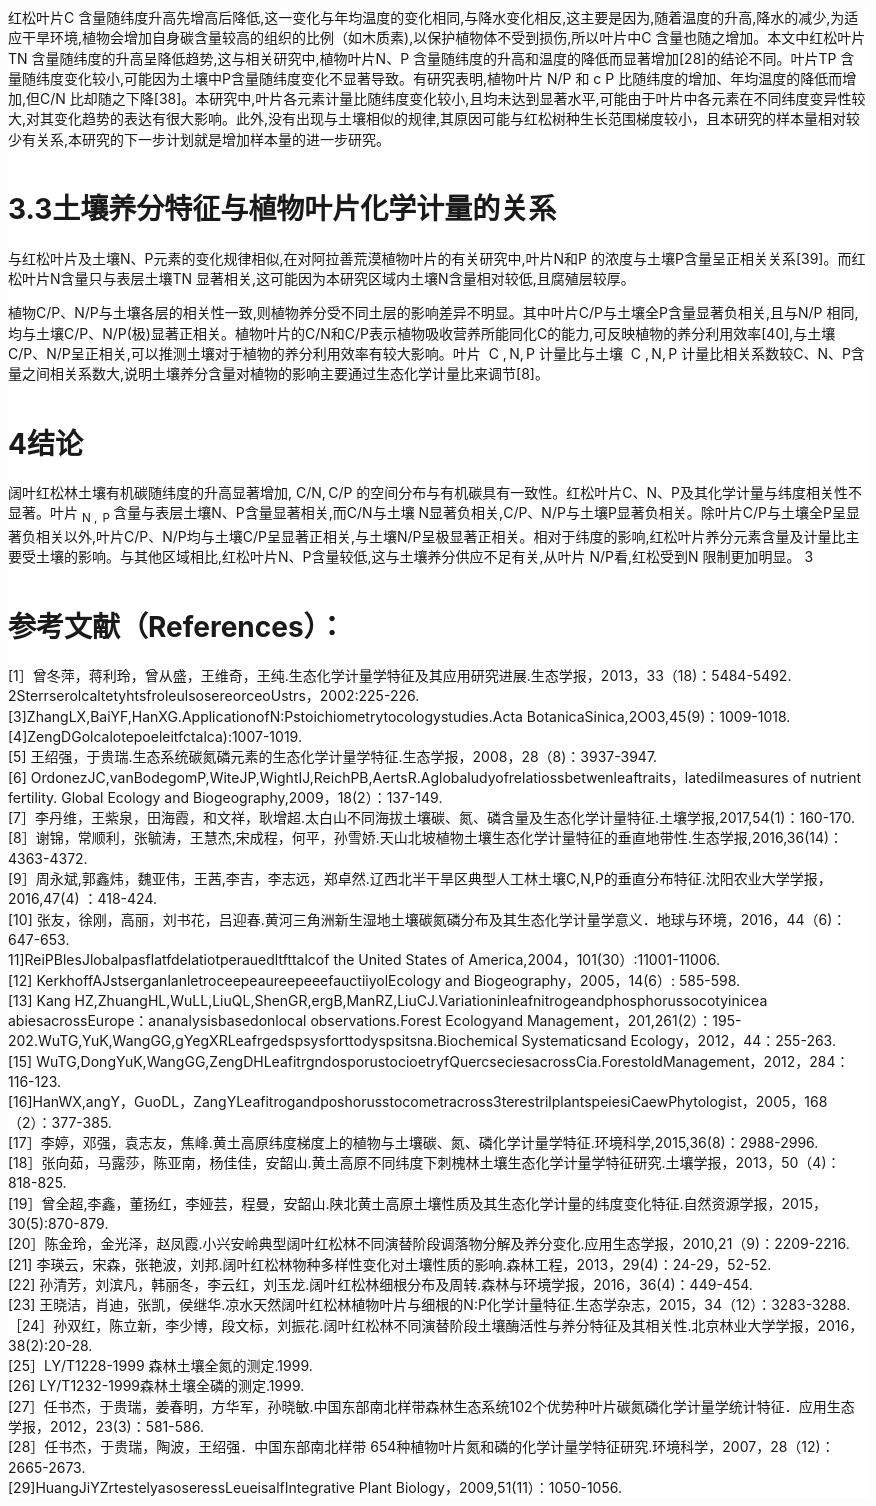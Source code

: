 红松叶片C 含量随纬度升高先增高后降低,这一变化与年均温度的变化相同,与降水变化相反,这主要是因为,随着温度的升高,降水的减少,为适应干旱环境,植物会增加自身碳含量较高的组织的比例（如木质素),以保护植物体不受到损伤,所以叶片中C 含量也随之增加。本文中红松叶片TN 含量随纬度的升高呈降低趋势,这与相关研究中,植物叶片N、P 含量随纬度的升高和温度的降低而显著增加[28]的结论不同。叶片TP 含量随纬度变化较小,可能因为土壤中P含量随纬度变化不显著导致。有研究表明,植物叶片 N/P 和 $\mathrm { c }$ P 比随纬度的增加、年均温度的降低而增加,但C/N 比却随之下降[38]。本研究中,叶片各元素计量比随纬度变化较小,且均未达到显著水平,可能由于叶片中各元素在不同纬度变异性较大,对其变化趋势的表达有很大影响。此外,没有出现与土壤相似的规律,其原因可能与红松树种生长范围梯度较小，且本研究的样本量相对较少有关系,本研究的下一步计划就是增加样本量的进一步研究。

# 3.3土壤养分特征与植物叶片化学计量的关系

与红松叶片及土壤N、P元素的变化规律相似,在对阿拉善荒漠植物叶片的有关研究中,叶片N和P 的浓度与土壤P含量呈正相关关系[39]。而红松叶片N含量只与表层土壤TN 显著相关,这可能因为本研究区域内土壤N含量相对较低,且腐殖层较厚。

植物C/P、N/P与土壤各层的相关性一致,则植物养分受不同土层的影响差异不明显。其中叶片C/P与土壤全P含量显著负相关,且与N/P 相同,均与土壤C/P、N/P(极)显著正相关。植物叶片的C/N和C/P表示植物吸收营养所能同化C的能力,可反映植物的养分利用效率[40],与土壤C/P、N/P呈正相关,可以推测土壤对于植物的养分利用效率有较大影响。叶片 $\mathrm { ~ C ~ } , \mathrm { { N } , \mathrm { { P } } }$ 计量比与土壤 $\mathrm { ~ C ~ } , \mathrm { { N } , \mathrm { { P } } }$ 计量比相关系数较C、N、P含量之间相关系数大,说明土壤养分含量对植物的影响主要通过生态化学计量比来调节[8]。

# 4结论

阔叶红松林土壤有机碳随纬度的升高显著增加, $\mathrm { C } / \mathrm { N } , \mathrm { C } / \mathrm { P }$ 的空间分布与有机碳具有一致性。红松叶片C、N、P及其化学计量与纬度相关性不显著。叶片 $_ { \textrm { N } , \textrm { P } }$ 含量与表层土壤N、P含量显著相关,而C/N与土壤 N显著负相关,C/P、N/P与土壤P显著负相关。除叶片C/P与土壤全P呈显著负相关以外,叶片C/P、N/P均与土壤C/P呈显著正相关,与土壤N/P呈极显著正相关。相对于纬度的影响,红松叶片养分元素含量及计量比主要受土壤的影响。与其他区域相比,红松叶片N、P含量较低,这与土壤养分供应不足有关,从叶片 N/P看,红松受到N 限制更加明显。 3

# 参考文献（References）：

[1］曾冬萍，蒋利玲，曾从盛，王维奇，王纯.生态化学计量学特征及其应用研究进展.生态学报，2013，33（18)：5484-5492.  
2SterrserolcaltetyhtsfroleulsosereorceoUstrs，2002:225-226.  
[3]ZhangLX,BaiYF,HanXG.ApplicationofN:Pstoichiometrytocologystudies.Acta BotanicaSinica,2O03,45(9)：1009-1018.  
[4]ZengDGolcalotepoeleitfctalca):1007-1019.  
[5] 王绍强，于贵瑞.生态系统碳氮磷元素的生态化学计量学特征.生态学报，2008，28（8)：3937-3947.  
[6] OrdonezJC,vanBodegomP,WiteJP,WightIJ,ReichPB,AertsR.Aglobaludyofrelatiossbetwenleaftraits，latedilmeasures of nutrient fertility. Global Ecology and Biogeography,2009，18(2）：137-149.  
[7］李丹维，王紫泉，田海霞，和文祥，耿增超.太白山不同海拔土壤碳、氮、磷含量及生态化学计量特征.土壤学报,2017,54(1)：160-170.  
[8］谢锦，常顺利，张毓涛，王慧杰,宋成程，何平，孙雪娇.天山北坡植物土壤生态化学计量特征的垂直地带性.生态学报,2016,36(14)：4363-4372.  
[9］周永斌,郭鑫炜，魏亚伟，王茜,李吉，李志远，郑卓然.辽西北半干旱区典型人工林土壤C,N,P的垂直分布特征.沈阳农业大学学报，2016,47(4) ：418-424.  
[10] 张友，徐刚，高丽，刘书花，吕迎春.黄河三角洲新生湿地土壤碳氮磷分布及其生态化学计量学意义．地球与环境，2016，44（6)：647-653.  
11]ReiPBlesJlobalpasflatfdelatiotperauedltfttalcof the United States of America,2004，101(30）:11001-11006.  
[12] KerkhoffAJstserganlanletroceepeaureepeeefauctiiyolEcology and Biogeography，2005，14(6）: 585-598.  
[13] Kang HZ,ZhuangHL,WuLL,LiuQL,ShenGR,ergB,ManRZ,LiuCJ.Variationinleafnitrogeandphosphorussocotyinicea abiesacrossEurope：ananalysisbasedonlocal observations.Forest Ecologyand Management，201,261(2）：195-202.WuTG,YuK,WangGG,gYegXRLeafrgedspsysforttodyspsitsna.Biochemical Systematicsand Ecology，2012，44：255-263.  
[15] WuTG,DongYuK,WangGG,ZengDHLeafitrgndosporustocioetryfQuercseciesacrossCia.ForestoldManagement，2012，284：116-123.  
[16]HanWX,angY，GuoDL，ZangYLeafitrogandposhorusstocometracross3terestrilplantspeiesiCaewPhytologist，2005，168（2）：377-385.  
[17］李婷，邓强，袁志友，焦峰.黄土高原纬度梯度上的植物与土壤碳、氮、磷化学计量学特征.环境科学,2015,36(8)：2988-2996.  
[18］张向茹，马露莎，陈亚南，杨佳佳，安韶山.黄土高原不同纬度下刺槐林土壤生态化学计量学特征研究.土壤学报，2013，50（4)：818-825.  
[19］曾全超,李鑫，董扬红，李娅芸，程曼，安韶山.陕北黄土高原土壤性质及其生态化学计量的纬度变化特征.自然资源学报，2015，30(5):870-879.  
[20］陈金玲，金光泽，赵凤霞.小兴安岭典型阔叶红松林不同演替阶段调落物分解及养分变化.应用生态学报，2010,21（9)：2209-2216.  
[21] 李瑛云，宋森，张艳波，刘邦.阔叶红松林物种多样性变化对土壤性质的影响.森林工程，2013，29(4)：24-29，52-52.  
[22] 孙清芳，刘滨凡，韩丽冬，李云红，刘玉龙.阔叶红松林细根分布及周转.森林与环境学报，2016，36(4)：449-454.  
[23] 王晓洁，肖迪，张凯，侯继华.凉水天然阔叶红松林植物叶片与细根的N:P化学计量特征.生态学杂志，2015，34（12）：3283-3288.  
［24］孙双红，陈立新，李少博，段文标，刘振花.阔叶红松林不同演替阶段土壤酶活性与养分特征及其相关性.北京林业大学学报，2016，38(2):20-28.  
[25］LY/T1228-1999 森林土壤全氮的测定.1999.  
[26] LY/T1232-1999森林土壤全磷的测定.1999.  
[27］任书杰，于贵瑞，姜春明，方华军，孙晓敏.中国东部南北样带森林生态系统102个优势种叶片碳氮磷化学计量学统计特征．应用生态学报，2012，23(3)：581-586.  
[28］任书杰，于贵瑞，陶波，王绍强．中国东部南北样带 654种植物叶片氮和磷的化学计量学特征研究.环境科学，2007，28（12)：2665-2673.  
[29]HuangJiYZrtestelyasoseressLeueisalfIntegrative Plant Biology，2009,51(11）：1050-1056.  